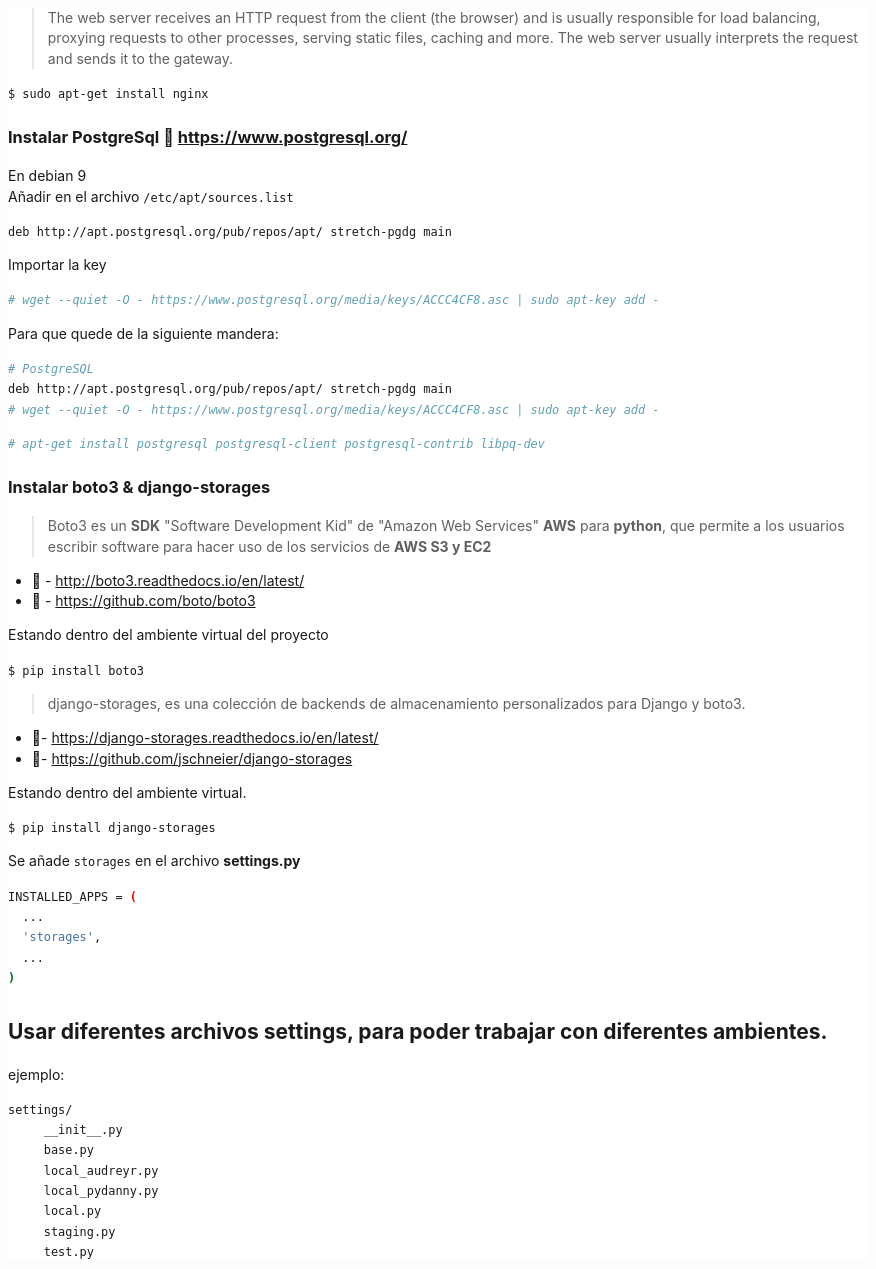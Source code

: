 > The web server receives an HTTP request from the client (the browser) and is usually responsible for load balancing, proxying requests to other processes, serving static files, caching and more. The web server usually interprets the request and sends it to the gateway.

```bash
$ sudo apt-get install nginx
```
### Instalar PostgreSql :link: https://www.postgresql.org/
En debian 9  
Añadir en el archivo `/etc/apt/sources.list`  
```bash
deb http://apt.postgresql.org/pub/repos/apt/ stretch-pgdg main
```
Importar la key
```bash
# wget --quiet -O - https://www.postgresql.org/media/keys/ACCC4CF8.asc | sudo apt-key add -
```
Para que quede de la siguiente mandera:
```bash
# PostgreSQL
deb http://apt.postgresql.org/pub/repos/apt/ stretch-pgdg main
# wget --quiet -O - https://www.postgresql.org/media/keys/ACCC4CF8.asc | sudo apt-key add -
```
```bash
# apt-get install postgresql postgresql-client postgresql-contrib libpq-dev
```
### Instalar boto3 & django-storages
>Boto3 es un **SDK** "Software Development Kid" de "Amazon Web Services" **AWS** para **python**, que permite a los usuarios escribir software para hacer uso de los servicios de **AWS S3 y EC2**

+ :link: - http://boto3.readthedocs.io/en/latest/
+ :link: - https://github.com/boto/boto3

Estando dentro del ambiente virtual del proyecto
```bash
$ pip install boto3
```
>django-storages, es una colección de backends de almacenamiento personalizados para Django y boto3.

+ :link:- https://django-storages.readthedocs.io/en/latest/
+ :link:- https://github.com/jschneier/django-storages

Estando dentro del ambiente virtual.
```bash
$ pip install django-storages
```
Se añade `storages` en el archivo **settings.py**
```bash
INSTALLED_APPS = (
  ...
  'storages',
  ...
)
```
## Usar diferentes archivos **settings**, para poder trabajar con diferentes ambientes.
ejemplo:
```bash
settings/
     __init__.py
     base.py
     local_audreyr.py
     local_pydanny.py
     local.py
     staging.py
     test.py
```